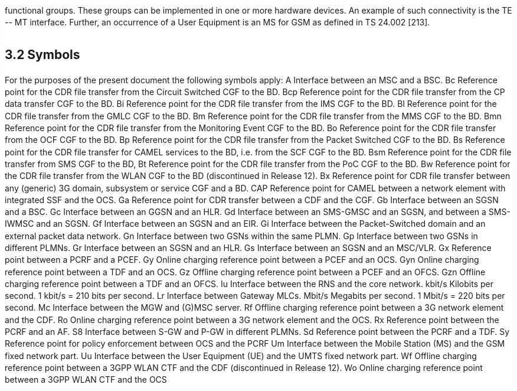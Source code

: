 functional groups. These groups can be implemented in one or more hardware
devices. An example of such connectivity is the TE -- MT interface. Further,
an occurrence of a User Equipment is an MS for GSM as defined in TS 24.002
[213].
## 3.2 Symbols
For the purposes of the present document the following symbols apply:
A Interface between an MSC and a BSC.
Bc Reference point for the CDR file transfer from the Circuit Switched CGF to
the BD.
Bcp Reference point for the CDR file transfer from the CP data transfer CGF to
the BD.
Bi Reference point for the CDR file transfer from the IMS CGF to the BD.
Bl Reference point for the CDR file transfer from the GMLC CGF to the BD.
Bm Reference point for the CDR file transfer from the MMS CGF to the BD.
Bmn Reference point for the CDR file transfer from the Monitoring Event CGF to
the BD.
Bo Reference point for the CDR file transfer from the OCF CGF to the BD.
Bp Reference point for the CDR file transfer from the Packet Switched CGF to
the BD.
Bs Reference point for the CDR file transfer for CAMEL services to the BD,
i.e. from the SCF CGF to the BD.
Bsm Reference point for the CDR file transfer from SMS CGF to the BD,
Bt Reference point for the CDR file transfer from the PoC CGF to the BD.
Bw Reference point for the CDR file transfer from the WLAN CGF to the BD
(discontinued in Release 12).
Bx Reference point for CDR file transfer between any (generic) 3G domain,
subsystem or service CGF and a BD.
CAP Reference point for CAMEL between a network element with integrated SSF
and the OCS.
Ga Reference point for CDR transfer between a CDF and the CGF.
Gb Interface between an SGSN and a BSC.
Gc Interface between an GGSN and an HLR.
Gd Interface between an SMS-GMSC and an SGSN, and between a SMS-IWMSC and an
SGSN.
Gf Interface between an SGSN and an EIR.
Gi Interface between the Packet-Switched domain and an external packet data
network.
Gn Interface between two GSNs within the same PLMN.
Gp Interface between two GSNs in different PLMNs.
Gr Interface between an SGSN and an HLR.
Gs Interface between an SGSN and an MSC/VLR.
Gx Reference point between a PCRF and a PCEF.
Gy Online charging reference point between a PCEF and an OCS.
Gyn Online charging reference point between a TDF and an OCS.
Gz Offline charging reference point between a PCEF and an OFCS.
Gzn Offline charging reference point between a TDF and an OFCS.
Iu Interface between the RNS and the core network.
kbit/s Kilobits per second. 1 kbit/s = 210 bits per second.
Lr Interface between Gateway MLCs.
Mbit/s Megabits per second. 1 Mbit/s = 220 bits per second.
Mc Interface between the MGW and (G)MSC server.
Rf Offline charging reference point between a 3G network element and the CDF.
Ro Online charging reference point between a 3G network element and the OCS.
Rx Reference point between the PCRF and an AF.
S8 Interface between S-GW and P-GW in different PLMNs.
Sd Reference point between the PCRF and a TDF.
Sy Reference point for policy enforcement between OCS and the PCRF
Um Interface between the Mobile Station (MS) and the GSM fixed network part.
Uu Interface between the User Equipment (UE) and the UMTS fixed network part.
Wf Offline charging reference point between a 3GPP WLAN CTF and the CDF
(discontinued in Release 12).
Wo Online charging reference point between a 3GPP WLAN CTF and the OCS